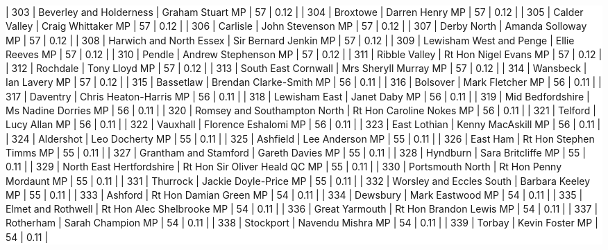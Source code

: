 | 303 | Beverley and Holderness | Graham Stuart MP | 57 | 0.12 |
| 304 | Broxtowe | Darren Henry MP | 57 | 0.12 |
| 305 | Calder Valley | Craig Whittaker MP | 57 | 0.12 |
| 306 | Carlisle | John Stevenson MP | 57 | 0.12 |
| 307 | Derby North | Amanda Solloway MP | 57 | 0.12 |
| 308 | Harwich and North Essex | Sir Bernard Jenkin MP | 57 | 0.12 |
| 309 | Lewisham West and Penge | Ellie Reeves MP | 57 | 0.12 |
| 310 | Pendle | Andrew Stephenson MP | 57 | 0.12 |
| 311 | Ribble Valley | Rt Hon Nigel Evans MP | 57 | 0.12 |
| 312 | Rochdale | Tony Lloyd MP | 57 | 0.12 |
| 313 | South East Cornwall | Mrs Sheryll Murray MP | 57 | 0.12 |
| 314 | Wansbeck | Ian Lavery MP | 57 | 0.12 |
| 315 | Bassetlaw | Brendan Clarke-Smith MP | 56 | 0.11 |
| 316 | Bolsover | Mark Fletcher MP | 56 | 0.11 |
| 317 | Daventry | Chris Heaton-Harris MP | 56 | 0.11 |
| 318 | Lewisham East | Janet Daby MP | 56 | 0.11 |
| 319 | Mid Bedfordshire | Ms Nadine Dorries MP | 56 | 0.11 |
| 320 | Romsey and Southampton North | Rt Hon Caroline Nokes MP | 56 | 0.11 |
| 321 | Telford | Lucy Allan MP | 56 | 0.11 |
| 322 | Vauxhall | Florence Eshalomi MP | 56 | 0.11 |
| 323 | East Lothian | Kenny MacAskill MP | 56 | 0.11 |
| 324 | Aldershot | Leo Docherty MP | 55 | 0.11 |
| 325 | Ashfield | Lee Anderson MP | 55 | 0.11 |
| 326 | East Ham | Rt Hon Stephen Timms MP | 55 | 0.11 |
| 327 | Grantham and Stamford | Gareth Davies MP | 55 | 0.11 |
| 328 | Hyndburn | Sara Britcliffe MP | 55 | 0.11 |
| 329 | North East Hertfordshire | Rt Hon Sir Oliver Heald QC MP | 55 | 0.11 |
| 330 | Portsmouth North | Rt Hon Penny Mordaunt MP | 55 | 0.11 |
| 331 | Thurrock | Jackie Doyle-Price MP | 55 | 0.11 |
| 332 | Worsley and Eccles South | Barbara Keeley MP | 55 | 0.11 |
| 333 | Ashford | Rt Hon Damian Green MP | 54 | 0.11 |
| 334 | Dewsbury | Mark Eastwood MP | 54 | 0.11 |
| 335 | Elmet and Rothwell | Rt Hon Alec Shelbrooke MP | 54 | 0.11 |
| 336 | Great Yarmouth | Rt Hon Brandon Lewis MP | 54 | 0.11 |
| 337 | Rotherham | Sarah Champion MP | 54 | 0.11 |
| 338 | Stockport | Navendu Mishra MP | 54 | 0.11 |
| 339 | Torbay | Kevin Foster MP | 54 | 0.11 |